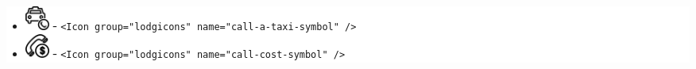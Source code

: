  - <img src="./lodgicons/call-a-taxi-symbol.png" height="30" width="30" /> - `<Icon group="lodgicons" name="call-a-taxi-symbol" />`
 - <img src="./lodgicons/call-cost-symbol.png" height="30" width="30" /> - `<Icon group="lodgicons" name="call-cost-symbol" />`